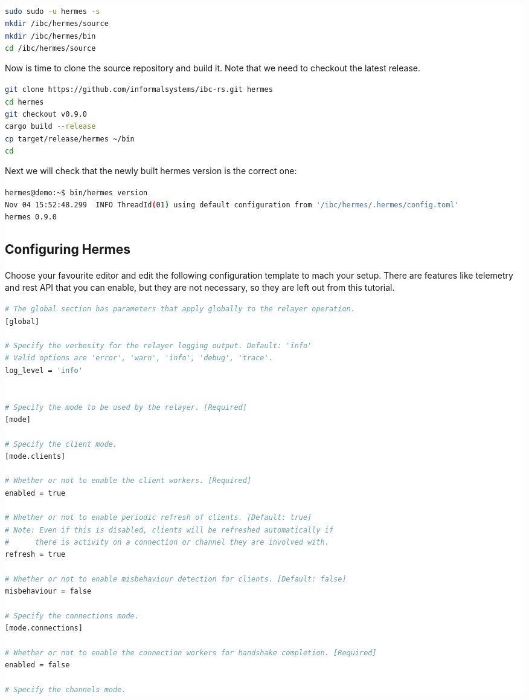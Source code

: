 ```bash
sudo sudo -u hermes -s
mkdir /ibc/hermes/source
mkdir /ibc/hermes/bin
cd /ibc/hermes/source
```

Now is time to clone the source repository and build it. Note that we need to checkout the latest release.

```bash
git clone https://github.com/informalsystems/ibc-rs.git hermes
cd hermes
git checkout v0.9.0
cargo build --release
cp target/release/hermes ~/bin
cd
```

Next we will check that the newly built hermes version is the correct one:

```bash
hermes@demo:~$ bin/hermes version
Nov 04 15:52:48.299  INFO ThreadId(01) using default configuration from '/ibc/hermes/.hermes/config.toml'
hermes 0.9.0
```

## Configuring Hermes

Choose your favourite editor and edit the following configuration template to mach your setup. There are features like telemetry and rest API that you can enable, but they are not necessary, so they are left out from this tutorial.

```bash
# The global section has parameters that apply globally to the relayer operation.
[global]

# Specify the verbosity for the relayer logging output. Default: 'info'
# Valid options are 'error', 'warn', 'info', 'debug', 'trace'.
log_level = 'info'


# Specify the mode to be used by the relayer. [Required]
[mode]

# Specify the client mode.
[mode.clients]

# Whether or not to enable the client workers. [Required]
enabled = true

# Whether or not to enable periodic refresh of clients. [Default: true]
# Note: Even if this is disabled, clients will be refreshed automatically if
#      there is activity on a connection or channel they are involved with.
refresh = true

# Whether or not to enable misbehaviour detection for clients. [Default: false]
misbehaviour = false

# Specify the connections mode.
[mode.connections]

# Whether or not to enable the connection workers for handshake completion. [Required]
enabled = false

# Specify the channels mode.
```